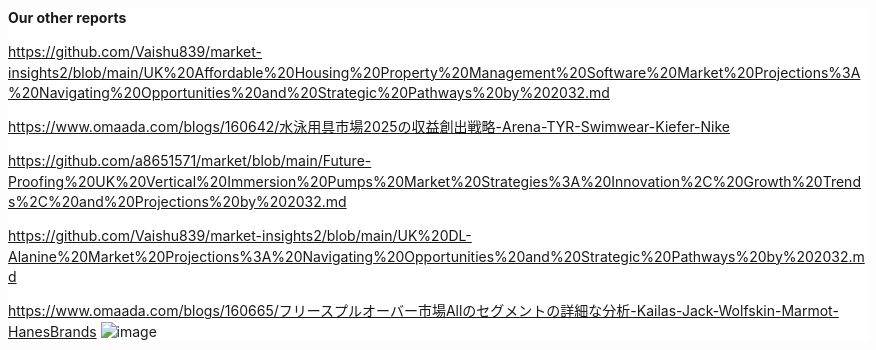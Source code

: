 <strong>Our other reports</strong>

<a href=https://github.com/Vaishu839/market-insights2/blob/main/UK%20Affordable%20Housing%20Property%20Management%20Software%20Market%20Projections%3A%20Navigating%20Opportunities%20and%20Strategic%20Pathways%20by%202032.md>https://github.com/Vaishu839/market-insights2/blob/main/UK%20Affordable%20Housing%20Property%20Management%20Software%20Market%20Projections%3A%20Navigating%20Opportunities%20and%20Strategic%20Pathways%20by%202032.md</a>

<a href=https://www.omaada.com/blogs/160642/水泳用具市場2025の収益創出戦略-Arena-TYR-Swimwear-Kiefer-Nike>https://www.omaada.com/blogs/160642/水泳用具市場2025の収益創出戦略-Arena-TYR-Swimwear-Kiefer-Nike</a>

<a href=https://github.com/a8651571/market/blob/main/Future-Proofing%20UK%20Vertical%20Immersion%20Pumps%20Market%20Strategies%3A%20Innovation%2C%20Growth%20Trends%2C%20and%20Projections%20by%202032.md>https://github.com/a8651571/market/blob/main/Future-Proofing%20UK%20Vertical%20Immersion%20Pumps%20Market%20Strategies%3A%20Innovation%2C%20Growth%20Trends%2C%20and%20Projections%20by%202032.md</a>

<a href=https://github.com/Vaishu839/market-insights2/blob/main/UK%20DL-Alanine%20Market%20Projections%3A%20Navigating%20Opportunities%20and%20Strategic%20Pathways%20by%202032.md>https://github.com/Vaishu839/market-insights2/blob/main/UK%20DL-Alanine%20Market%20Projections%3A%20Navigating%20Opportunities%20and%20Strategic%20Pathways%20by%202032.md</a>

<a href=https://www.omaada.com/blogs/160665/フリースプルオーバー市場Allのセグメントの詳細な分析-Kailas-Jack-Wolfskin-Marmot-HanesBrands>https://www.omaada.com/blogs/160665/フリースプルオーバー市場Allのセグメントの詳細な分析-Kailas-Jack-Wolfskin-Marmot-HanesBrands</a>
![image](https://github.com/user-attachments/assets/50454ae6-47b4-415c-b79d-4a814b0ae771)
